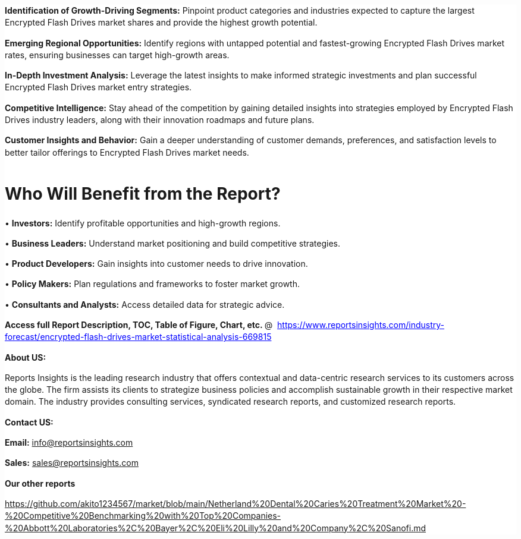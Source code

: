 <strong>Identification of Growth-Driving Segments:</strong>
Pinpoint product categories and industries expected to capture the largest Encrypted Flash Drives market shares and provide the highest growth potential.

<strong>Emerging Regional Opportunities:</strong>
Identify regions with untapped potential and fastest-growing Encrypted Flash Drives market rates, ensuring businesses can target high-growth areas.

<strong>In-Depth Investment Analysis:</strong>
Leverage the latest insights to make informed strategic investments and plan successful Encrypted Flash Drives market entry strategies.

<strong>Competitive Intelligence:</strong>
Stay ahead of the competition by gaining detailed insights into strategies employed by Encrypted Flash Drives industry leaders, along with their innovation roadmaps and future plans.

<strong>Customer Insights and Behavior:</strong>
Gain a deeper understanding of customer demands, preferences, and satisfaction levels to better tailor offerings to Encrypted Flash Drives market needs.

# <strong>Who Will Benefit from the Report?</strong>

• <strong>Investors:</strong> Identify profitable opportunities and high-growth regions.

• <strong>Business Leaders:</strong> Understand market positioning and build competitive strategies.

• <strong>Product Developers:</strong> Gain insights into customer needs to drive innovation.

• <strong>Policy Makers:</strong> Plan regulations and frameworks to foster market growth.

• <strong>Consultants and Analysts:</strong> Access detailed data for strategic advice.
</ul>
<strong>Access full Report Description, TOC, Table of Figure, Chart, etc. </strong>@  <a href=https://www.reportsinsights.com/industry-forecast/encrypted-flash-drives-market-statistical-analysis-669815 style=color:#0000ff;>https://www.reportsinsights.com/industry-forecast/encrypted-flash-drives-market-statistical-analysis-669815</a></font>

<strong><strong>About US</strong>:</strong>

Reports Insights is the leading research industry that offers contextual and data-centric research services to its customers across the globe. The firm assists its clients to strategize business policies and accomplish sustainable growth in their respective market domain. The industry provides consulting services, syndicated research reports, and customized research reports.

<strong>Contact US:</strong>

<p class=""""><b>Email:</b> <a href=mailto:info@reportsinsights.com>info@reportsinsights.com</a></p>
<p class=""""><b>Sales:</b> <a href=mailto:sales@reportsinsights.com>sales@reportsinsights.com</a></p>

<strong>Our other reports</strong>

<a href=https://github.com/akito1234567/market/blob/main/Netherland%20Dental%20Caries%20Treatment%20Market%20-%20Competitive%20Benchmarking%20with%20Top%20Companies-%20Abbott%20Laboratories%2C%20Bayer%2C%20Eli%20Lilly%20and%20Company%2C%20Sanofi.md>https://github.com/akito1234567/market/blob/main/Netherland%20Dental%20Caries%20Treatment%20Market%20-%20Competitive%20Benchmarking%20with%20Top%20Companies-%20Abbott%20Laboratories%2C%20Bayer%2C%20Eli%20Lilly%20and%20Company%2C%20Sanofi.md</a>
